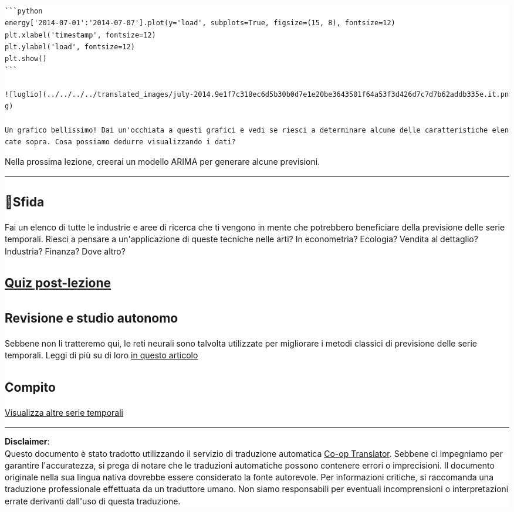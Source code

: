     ```python
    energy['2014-07-01':'2014-07-07'].plot(y='load', subplots=True, figsize=(15, 8), fontsize=12)
    plt.xlabel('timestamp', fontsize=12)
    plt.ylabel('load', fontsize=12)
    plt.show()
    ```

    ![luglio](../../../../translated_images/july-2014.9e1f7c318ec6d5b30b0d7e1e20be3643501f64a53f3d426d7c7d7b62addb335e.it.png)

    Un grafico bellissimo! Dai un'occhiata a questi grafici e vedi se riesci a determinare alcune delle caratteristiche elencate sopra. Cosa possiamo dedurre visualizzando i dati?

Nella prossima lezione, creerai un modello ARIMA per generare alcune previsioni.

---

## 🚀Sfida

Fai un elenco di tutte le industrie e aree di ricerca che ti vengono in mente che potrebbero beneficiare della previsione delle serie temporali. Riesci a pensare a un'applicazione di queste tecniche nelle arti? In econometria? Ecologia? Vendita al dettaglio? Industria? Finanza? Dove altro?

## [Quiz post-lezione](https://gray-sand-07a10f403.1.azurestaticapps.net/quiz/42/)

## Revisione e studio autonomo

Sebbene non li tratteremo qui, le reti neurali sono talvolta utilizzate per migliorare i metodi classici di previsione delle serie temporali. Leggi di più su di loro [in questo articolo](https://medium.com/microsoftazure/neural-networks-for-forecasting-financial-and-economic-time-series-6aca370ff412)

## Compito

[Visualizza altre serie temporali](assignment.md)

---

**Disclaimer**:  
Questo documento è stato tradotto utilizzando il servizio di traduzione automatica [Co-op Translator](https://github.com/Azure/co-op-translator). Sebbene ci impegniamo per garantire l'accuratezza, si prega di notare che le traduzioni automatiche possono contenere errori o imprecisioni. Il documento originale nella sua lingua nativa dovrebbe essere considerato la fonte autorevole. Per informazioni critiche, si raccomanda una traduzione professionale effettuata da un traduttore umano. Non siamo responsabili per eventuali incomprensioni o interpretazioni errate derivanti dall'uso di questa traduzione.